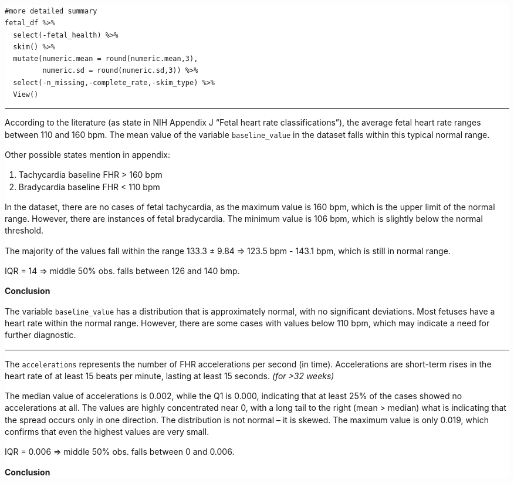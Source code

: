     #more detailed summary
    fetal_df %>% 
      select(-fetal_health) %>% 
      skim() %>% 
      mutate(numeric.mean = round(numeric.mean,3),
             numeric.sd = round(numeric.sd,3)) %>%
      select(-n_missing,-complete_rate,-skim_type) %>% 
      View()

------------------------------------------------------------------------

According to the literature (as state in NIH Appendix J “Fetal heart
rate classifications”), the average fetal heart rate ranges between 110
and 160 bpm. The mean value of the variable `baseline_value` in the
dataset falls within this typical normal range.

Other possible states mention in appendix:

1.  Tachycardia baseline FHR &gt; 160 bpm
2.  Bradycardia baseline FHR &lt; 110 bpm

In the dataset, there are no cases of fetal tachycardia, as the maximum
value is 160 bpm, which is the upper limit of the normal range. However,
there are instances of fetal bradycardia. The minimum value is 106 bpm,
which is slightly below the normal threshold.

The majority of the values fall within the range 133.3 ± 9.84 =&gt;
123.5 bpm - 143.1 bpm, which is still in normal range.

IQR = 14 =&gt; middle 50% obs. falls between 126 and 140 bmp.

**Conclusion**

The variable `baseline_value` has a distribution that is approximately
normal, with no significant deviations. Most fetuses have a heart rate
within the normal range. However, there are some cases with values below
110 bpm, which may indicate a need for further diagnostic.

------------------------------------------------------------------------

The `accelerations` represents the number of FHR accelerations per
second (in time). Accelerations are short-term rises in the heart rate
of at least 15 beats per minute, lasting at least 15 seconds. *(for
&gt;32 weeks)*

The median value of accelerations is 0.002, while the Q1 is 0.000,
indicating that at least 25% of the cases showed no accelerations at
all. The values are highly concentrated near 0, with a long tail to the
right (mean &gt; median) what is indicating that the spread occurs only
in one direction. The distribution is not normal – it is skewed. The
maximum value is only 0.019, which confirms that even the highest values
are very small.

IQR = 0.006 =&gt; middle 50% obs. falls between 0 and 0.006.

**Conclusion**
